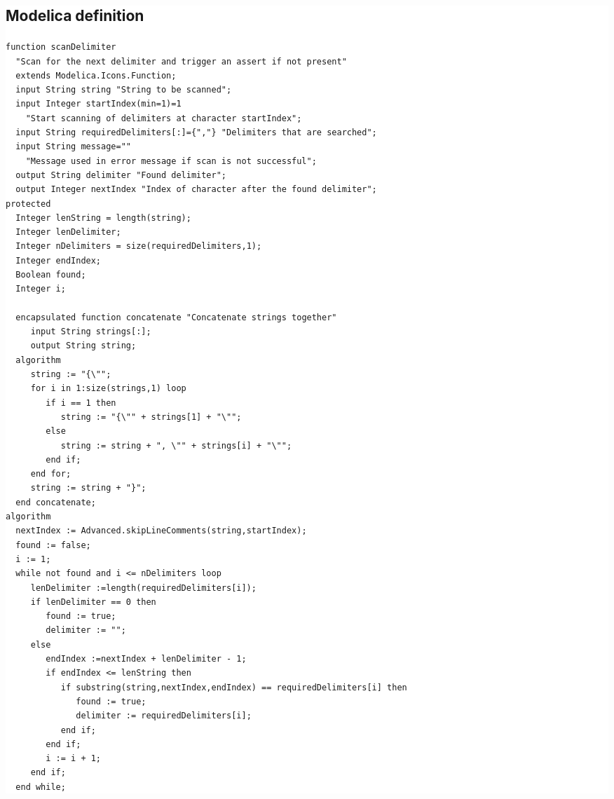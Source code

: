 Modelica definition
-------------------

    function scanDelimiter 
      "Scan for the next delimiter and trigger an assert if not present"
      extends Modelica.Icons.Function;
      input String string "String to be scanned";
      input Integer startIndex(min=1)=1 
        "Start scanning of delimiters at character startIndex";
      input String requiredDelimiters[:]={","} "Delimiters that are searched";
      input String message="" 
        "Message used in error message if scan is not successful";
      output String delimiter "Found delimiter";
      output Integer nextIndex "Index of character after the found delimiter";
    protected 
      Integer lenString = length(string);
      Integer lenDelimiter;
      Integer nDelimiters = size(requiredDelimiters,1);
      Integer endIndex;
      Boolean found;
      Integer i;

      encapsulated function concatenate "Concatenate strings together"
         input String strings[:];
         output String string;
      algorithm 
         string := "{\"";
         for i in 1:size(strings,1) loop
            if i == 1 then
               string := "{\"" + strings[1] + "\"";
            else
               string := string + ", \"" + strings[i] + "\"";
            end if;
         end for;
         string := string + "}";
      end concatenate;
    algorithm 
      nextIndex := Advanced.skipLineComments(string,startIndex);
      found := false;
      i := 1;
      while not found and i <= nDelimiters loop
         lenDelimiter :=length(requiredDelimiters[i]);
         if lenDelimiter == 0 then
            found := true;
            delimiter := "";
         else
            endIndex :=nextIndex + lenDelimiter - 1;
            if endIndex <= lenString then
               if substring(string,nextIndex,endIndex) == requiredDelimiters[i] then
                  found := true;
                  delimiter := requiredDelimiters[i];
               end if;
            end if;
            i := i + 1;
         end if;
      end while;
